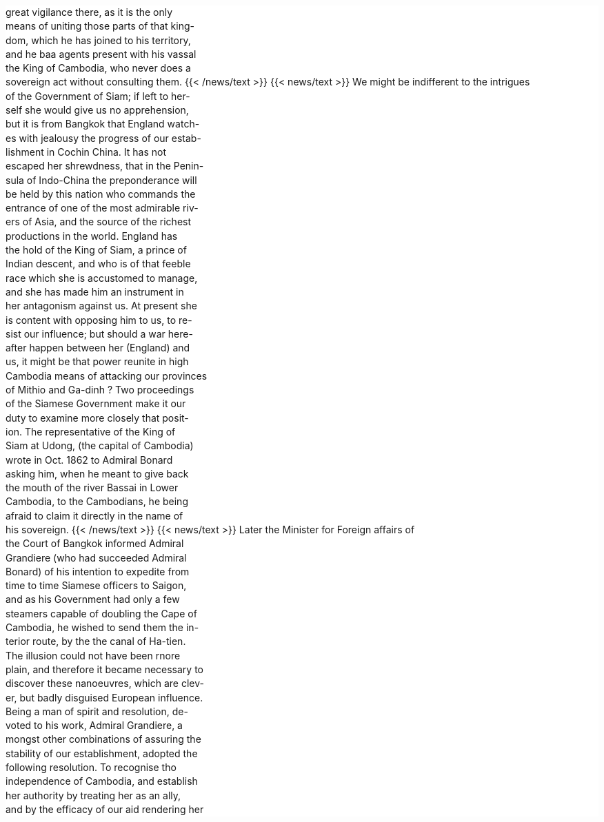 great vigilance there, as it is the only<br/>
means of uniting those parts of that king-<br/>
dom, which he has joined to his territory,<br/>
and he baa agents present with his vassal<br/>
the King of Cambodia, who never does a<br/>
sovereign act without consulting them.
{{< /news/text >}}
{{< news/text >}}
We might be indifferent to the intrigues<br/>
of the Government of Siam; if left to her-<br/>
self she would give us no apprehension,<br/>
but it is from Bangkok that England watch-<br/>
es with jealousy the progress of our estab-<br/>
lishment in Cochin China. It has not<br/>
escaped her shrewdness, that in the Penin-<br/>
sula of Indo-China the preponderance will<br/>
be held by this nation who commands the<br/>
entrance of one of the most admirable riv-<br/>
ers of Asia, and the source of the richest<br/>
productions in the world. England has<br/>
the hold of the King of Siam, a prince of<br/>
Indian descent, and who is of that feeble<br/>
race which she is accustomed to manage,<br/>
and she has made him an instrument in<br/>
her antagonism against us. At present she<br/>
is content with opposing him to us, to re-<br/>
sist our influence; but should a war here-<br/>
after happen between her (England) and<br/>
us, it might be that power reunite in high<br/>
Cambodia means of attacking our provinces<br/>
of Mithio and Ga-dinh ? Two proceedings<br/>
of the Siamese Government make it our<br/>
duty to examine more closely that posit-<br/>
ion. The representative of the King of<br/>
Siam at Udong, (the capital of Cambodia)<br/>
wrote in Oct. 1862 to Admiral Bonard<br/>
asking him, when he meant to give back<br/>
the mouth of the river Bassai in Lower<br/>
Cambodia, to the Cambodians, he being<br/>
afraid to claim it directly in the name of<br/>
his sovereign.
{{< /news/text >}}
{{< news/text >}}
Later the Minister for Foreign affairs of<br/>
the Court of Bangkok informed Admiral<br/>
Grandiere (who had succeeded Admiral<br/>
Bonard) of his intention to expedite from<br/>
time to time Siamese officers to Saigon,<br/>
and as his Government had only a few<br/>
steamers capable of doubling the Cape of<br/>
Cambodia, he wished to send them the in-<br/>
terior route, by the the canal of Ha-tien.<br/>
The illusion could not have been rnore<br/>
plain, and therefore it became necessary to<br/>
discover these nanoeuvres, which are clev-<br/>
er, but badly disguised European influence.<br/>
Being a man of spirit and resolution, de-<br/>
voted to his work, Admiral Grandiere, a<br/>
mongst other combinations of assuring the<br/>
stability of our establishment, adopted the<br/>
following resolution. To recognise tho<br/>
independence of Cambodia, and establish<br/>
her authority by treating her as an ally,<br/>
and by the efficacy of our aid rendering her<br/>